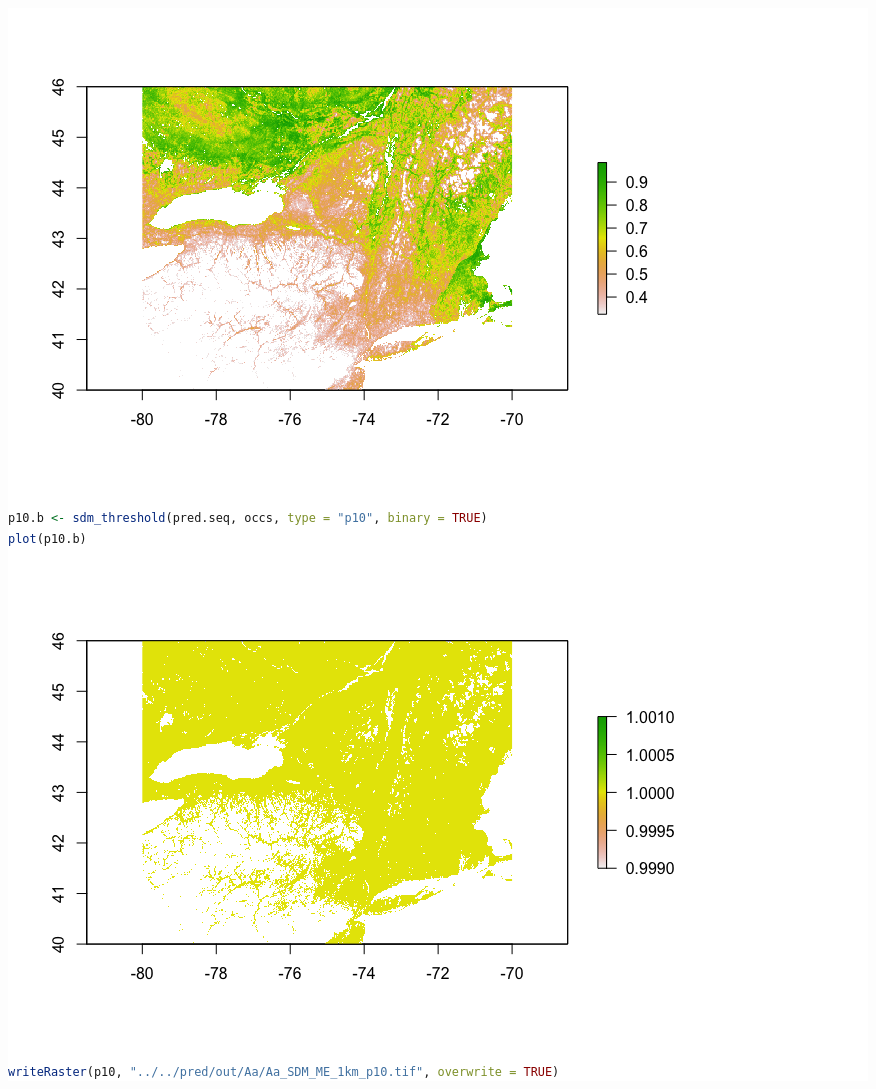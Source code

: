 ![](Aa_SDM_1km_files/figure-gfm/unnamed-chunk-1-1.png)

``` r
p10.b <- sdm_threshold(pred.seq, occs, type = "p10", binary = TRUE)
plot(p10.b)
```

![](Aa_SDM_1km_files/figure-gfm/unnamed-chunk-1-2.png)

``` r
writeRaster(p10, "../../pred/out/Aa/Aa_SDM_ME_1km_p10.tif", overwrite = TRUE)
```
